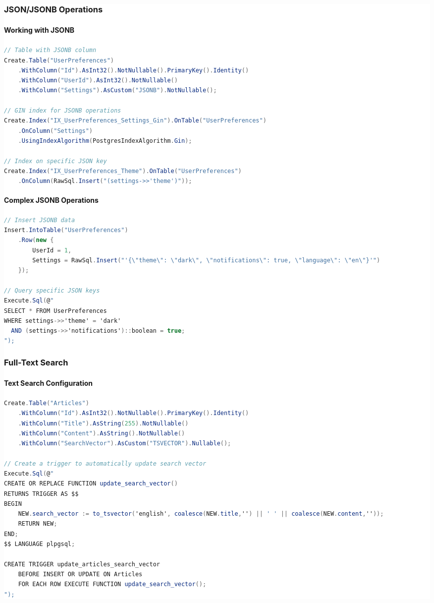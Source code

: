 ### JSON/JSONB Operations

#### Working with JSONB
```csharp
// Table with JSONB column
Create.Table("UserPreferences")
    .WithColumn("Id").AsInt32().NotNullable().PrimaryKey().Identity()
    .WithColumn("UserId").AsInt32().NotNullable()
    .WithColumn("Settings").AsCustom("JSONB").NotNullable();

// GIN index for JSONB operations
Create.Index("IX_UserPreferences_Settings_Gin").OnTable("UserPreferences")
    .OnColumn("Settings")
    .UsingIndexAlgorithm(PostgresIndexAlgorithm.Gin);

// Index on specific JSON key
Create.Index("IX_UserPreferences_Theme").OnTable("UserPreferences")
    .OnColumn(RawSql.Insert("(settings->>'theme')"));
```

#### Complex JSONB Operations
```csharp
// Insert JSONB data
Insert.IntoTable("UserPreferences")
    .Row(new {
        UserId = 1,
        Settings = RawSql.Insert("'{\"theme\": \"dark\", \"notifications\": true, \"language\": \"en\"}'")
    });

// Query specific JSON keys
Execute.Sql(@"
SELECT * FROM UserPreferences
WHERE settings->>'theme' = 'dark'
  AND (settings->>'notifications')::boolean = true;
");
```

### Full-Text Search

#### Text Search Configuration
```csharp
Create.Table("Articles")
    .WithColumn("Id").AsInt32().NotNullable().PrimaryKey().Identity()
    .WithColumn("Title").AsString(255).NotNullable()
    .WithColumn("Content").AsString().NotNullable()
    .WithColumn("SearchVector").AsCustom("TSVECTOR").Nullable();

// Create a trigger to automatically update search vector
Execute.Sql(@"
CREATE OR REPLACE FUNCTION update_search_vector()
RETURNS TRIGGER AS $$
BEGIN
    NEW.search_vector := to_tsvector('english', coalesce(NEW.title,'') || ' ' || coalesce(NEW.content,''));
    RETURN NEW;
END;
$$ LANGUAGE plpgsql;

CREATE TRIGGER update_articles_search_vector
    BEFORE INSERT OR UPDATE ON Articles
    FOR EACH ROW EXECUTE FUNCTION update_search_vector();
");

```
